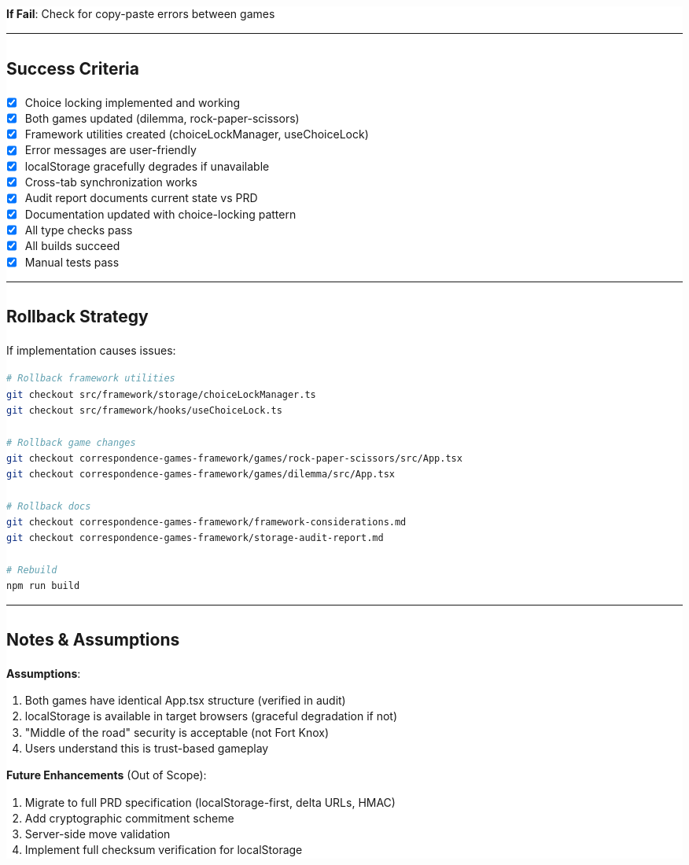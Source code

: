 **If Fail**: Check for copy-paste errors between games

---

## Success Criteria

- [x] Choice locking implemented and working
- [x] Both games updated (dilemma, rock-paper-scissors)
- [x] Framework utilities created (choiceLockManager, useChoiceLock)
- [x] Error messages are user-friendly
- [x] localStorage gracefully degrades if unavailable
- [x] Cross-tab synchronization works
- [x] Audit report documents current state vs PRD
- [x] Documentation updated with choice-locking pattern
- [x] All type checks pass
- [x] All builds succeed
- [x] Manual tests pass

---

## Rollback Strategy

If implementation causes issues:

```bash
# Rollback framework utilities
git checkout src/framework/storage/choiceLockManager.ts
git checkout src/framework/hooks/useChoiceLock.ts

# Rollback game changes
git checkout correspondence-games-framework/games/rock-paper-scissors/src/App.tsx
git checkout correspondence-games-framework/games/dilemma/src/App.tsx

# Rollback docs
git checkout correspondence-games-framework/framework-considerations.md
git checkout correspondence-games-framework/storage-audit-report.md

# Rebuild
npm run build
```

---

## Notes & Assumptions

**Assumptions**:
1. Both games have identical App.tsx structure (verified in audit)
2. localStorage is available in target browsers (graceful degradation if not)
3. "Middle of the road" security is acceptable (not Fort Knox)
4. Users understand this is trust-based gameplay

**Future Enhancements** (Out of Scope):
1. Migrate to full PRD specification (localStorage-first, delta URLs, HMAC)
2. Add cryptographic commitment scheme
3. Server-side move validation
4. Implement full checksum verification for localStorage

